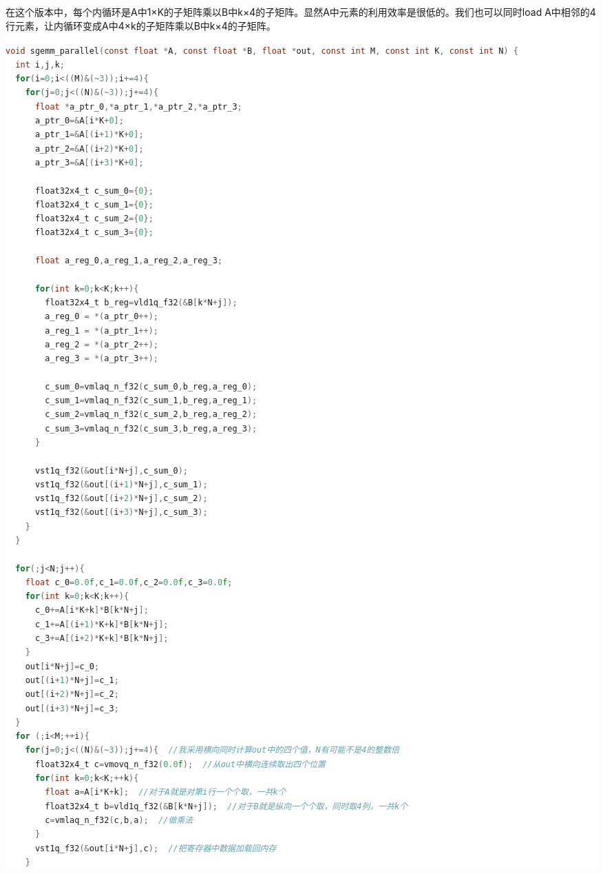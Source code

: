 在这个版本中，每个内循环是A中1$\times$K的子矩阵乘以B中k$\times$4的子矩阵。显然A中元素的利用效率是很低的。我们也可以同时load A中相邻的4行元素，让内循环变成A中4$\times$k的子矩阵乘以B中k$\times$4的子矩阵。  

```c  
void sgemm_parallel(const float *A, const float *B, float *out, const int M, const int K, const int N) {
  int i,j,k;
  for(i=0;i<((M)&(~3));i+=4){
    for(j=0;j<((N)&(~3));j+=4){
      float *a_ptr_0,*a_ptr_1,*a_ptr_2,*a_ptr_3;
      a_ptr_0=&A[i*K+0];
      a_ptr_1=&A[(i+1)*K+0];
      a_ptr_2=&A[(i+2)*K+0];
      a_ptr_3=&A[(i+3)*K+0];

      float32x4_t c_sum_0={0};
      float32x4_t c_sum_1={0};
      float32x4_t c_sum_2={0};
      float32x4_t c_sum_3={0};

      float a_reg_0,a_reg_1,a_reg_2,a_reg_3;

      for(int k=0;k<K;k++){
        float32x4_t b_reg=vld1q_f32(&B[k*N+j]);
        a_reg_0 = *(a_ptr_0++);
        a_reg_1 = *(a_ptr_1++);
        a_reg_2 = *(a_ptr_2++);
        a_reg_3 = *(a_ptr_3++);

        c_sum_0=vmlaq_n_f32(c_sum_0,b_reg,a_reg_0);
        c_sum_1=vmlaq_n_f32(c_sum_1,b_reg,a_reg_1);
        c_sum_2=vmlaq_n_f32(c_sum_2,b_reg,a_reg_2);
        c_sum_3=vmlaq_n_f32(c_sum_3,b_reg,a_reg_3);
      }

      vst1q_f32(&out[i*N+j],c_sum_0);
      vst1q_f32(&out[(i+1)*N+j],c_sum_1);
      vst1q_f32(&out[(i+2)*N+j],c_sum_2);
      vst1q_f32(&out[(i+3)*N+j],c_sum_3);
    }
  }

  for(;j<N;j++){
    float c_0=0.0f,c_1=0.0f,c_2=0.0f,c_3=0.0f;
    for(int k=0;k<K;k++){
      c_0+=A[i*K+k]*B[k*N+j];
      c_1+=A[(i+1)*K+k]*B[k*N+j];
      c_3+=A[(i+2)*K+k]*B[k*N+j];
    }
    out[i*N+j]=c_0;
    out[(i+1)*N+j]=c_1;
    out[(i+2)*N+j]=c_2;
    out[(i+3)*N+j]=c_3;
  }
  for (;i<M;++i){
    for(j=0;j<((N)&(~3));j+=4){  //我采用横向同时计算out中的四个值，N有可能不是4的整数倍
      float32x4_t c=vmovq_n_f32(0.0f);  //从out中横向连续取出四个位置
      for(int k=0;k<K;++k){   
        float a=A[i*K+k];  //对于A就是对第i行一个个取，一共k个
        float32x4_t b=vld1q_f32(&B[k*N+j]);  //对于B就是纵向一个个取，同时取4列，一共k个
        c=vmlaq_n_f32(c,b,a);  //做乘法
      }
      vst1q_f32(&out[i*N+j],c);  //把寄存器中数据加载回内存
    }
```